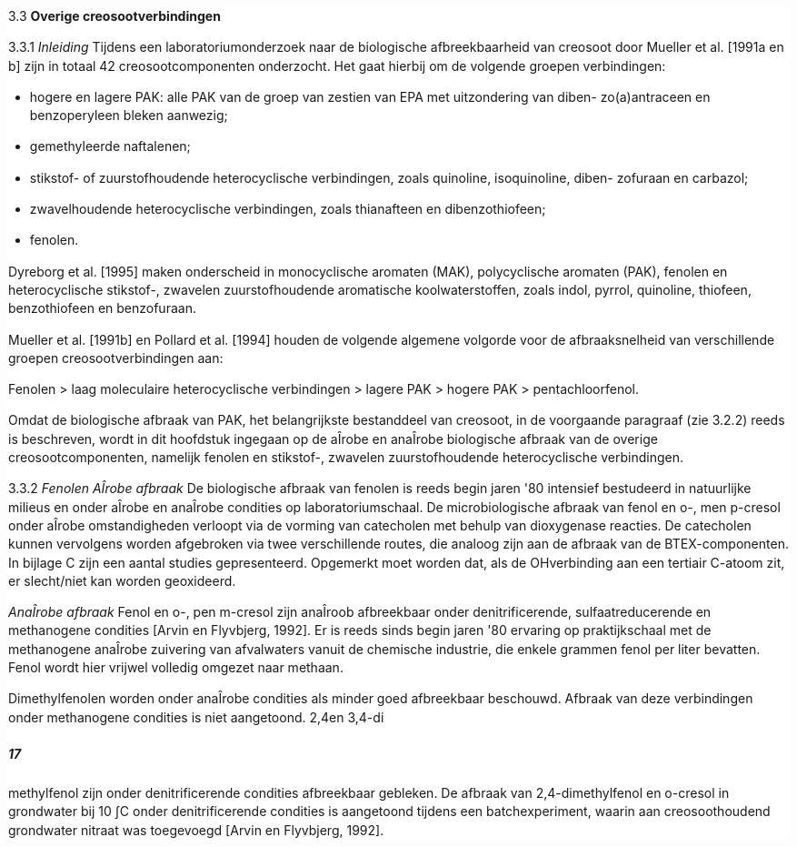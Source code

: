 3.3 **Overige creosootverbindingen** 

3.3.1 _Inleiding_ Tijdens een laboratoriumonderzoek naar de biologische afbreekbaarheid van creosoot door Mueller et al. [1991a en b] zijn in totaal 42 creosootcomponenten onderzocht. Het gaat hierbij om de volgende groepen verbindingen: 

- hogere en lagere PAK: alle PAK van de groep van zestien van EPA met uitzondering van diben-     zo(a)antraceen en benzoperyleen bleken aanwezig; 

- gemethyleerde naftalenen; 

- stikstof- of zuurstofhoudende heterocyclische verbindingen, zoals quinoline, isoquinoline, diben-     zofuraan en carbazol; 

- zwavelhoudende heterocyclische verbindingen, zoals thianafteen en dibenzothiofeen; 

- fenolen. 

Dyreborg et al. [1995] maken onderscheid in monocyclische aromaten (MAK), polycyclische aromaten (PAK), fenolen en heterocyclische stikstof-, zwavelen zuurstofhoudende aromatische koolwaterstoffen, zoals indol, pyrrol, quinoline, thiofeen, benzothiofeen en benzofuraan. 

Mueller et al. [1991b] en Pollard et al. [1994] houden de volgende algemene volgorde voor de afbraaksnelheid van verschillende groepen creosootverbindingen aan: 

Fenolen > laag moleculaire heterocyclische verbindingen > lagere PAK > hogere PAK > pentachloorfenol. 

Omdat de biologische afbraak van PAK, het belangrijkste bestanddeel van creosoot, in de voorgaande paragraaf (zie 3.2.2) reeds is beschreven, wordt in dit hoofdstuk ingegaan op de aÎrobe en anaÎrobe biologische afbraak van de overige creosootcomponenten, namelijk fenolen en stikstof-, zwavelen zuurstofhoudende heterocyclische verbindingen. 

3.3.2 _Fenolen AÎrobe afbraak_ De biologische afbraak van fenolen is reeds begin jaren '80 intensief bestudeerd in natuurlijke milieus en onder aÎrobe en anaÎrobe condities op laboratoriumschaal. De microbiologische afbraak van fenol en o-, men p-cresol onder aÎrobe omstandigheden verloopt via de vorming van catecholen met behulp van dioxygenase reacties. De catecholen kunnen vervolgens worden afgebroken via twee verschillende routes, die analoog zijn aan de afbraak van de BTEX-componenten. In bijlage C zijn een aantal studies gepresenteerd. Opgemerkt moet worden dat, als de OHverbinding aan een tertiair C-atoom zit, er slecht/niet kan worden geoxideerd. 

_AnaÎrobe afbraak_ Fenol en o-, pen m-cresol zijn anaÎroob afbreekbaar onder denitrificerende, sulfaatreducerende en methanogene condities [Arvin en Flyvbjerg, 1992]. Er is reeds sinds begin jaren '80 ervaring op praktijkschaal met de methanogene anaÎrobe zuivering van afvalwaters vanuit de chemische industrie, die enkele grammen fenol per liter bevatten. Fenol wordt hier vrijwel volledig omgezet naar methaan. 

Dimethylfenolen worden onder anaÎrobe condities als minder goed afbreekbaar beschouwd. Afbraak van deze verbindingen onder methanogene condities is niet aangetoond. 2,4en 3,4-di

##### 17 


methylfenol zijn onder denitrificerende condities afbreekbaar gebleken. De afbraak van 2,4-dimethylfenol en o-cresol in grondwater bij 10 ∫C onder denitrificerende condities is aangetoond tijdens een batchexperiment, waarin aan creosoothoudend grondwater nitraat was toegevoegd [Arvin en Flyvbjerg, 1992]. 
